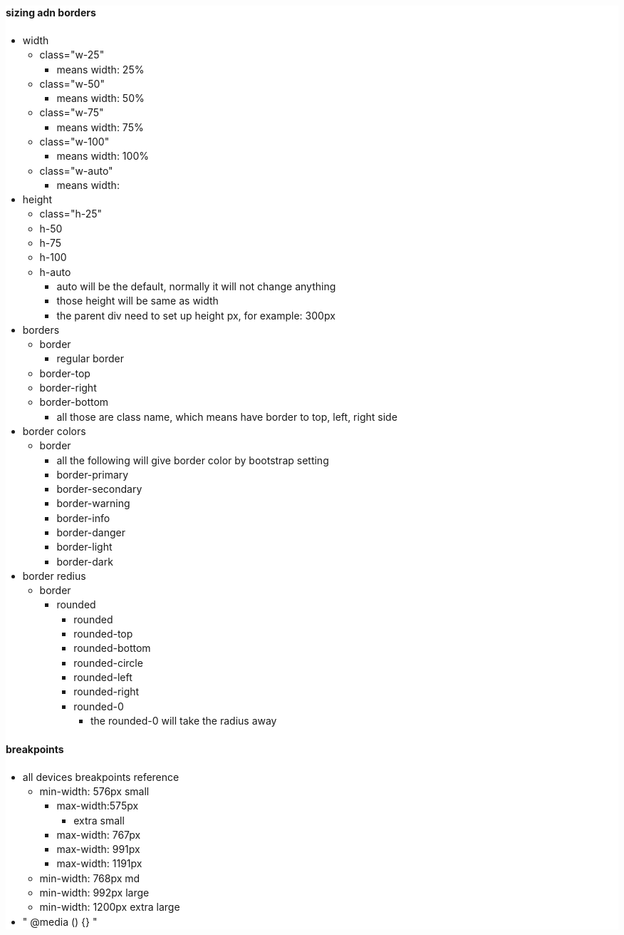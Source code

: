 #### sizing adn borders
* width
    * class="w-25"
        * means width: 25%
    * class="w-50"
        * means width: 50%
    * class="w-75"
        * means width: 75%
    * class="w-100"
        * means width: 100%
    * class="w-auto"
        * means width: 
* height
    * class="h-25"
    * h-50
    * h-75
    * h-100
    * h-auto
        * auto will be the default, normally it will not change anything
        * those height will be same as width
        * the parent div need to set up height px, for example: 300px
* borders
    * border
        * regular border
    * border-top
    * border-right
    * border-bottom
        * all those are class name, which means have border to top, left, right side
* border colors
    * border 
        * all the following will give border color by bootstrap setting
        * border-primary
        * border-secondary
        * border-warning
        * border-info
        * border-danger
        * border-light
        * border-dark
* border redius
    * border
        * rounded
            * rounded
            * rounded-top
            * rounded-bottom
            * rounded-circle
            * rounded-left
            * rounded-right
            * rounded-0
                * the rounded-0 will take the radius away

#### breakpoints
* all devices breakpoints reference
    * min-width: 576px small
        * max-width:575px
            * extra small 
        * max-width: 767px
        * max-width: 991px
        * max-width: 1191px
    * min-width: 768px md
    * min-width: 992px large
    * min-width: 1200px extra large
* " @media () {} "
    